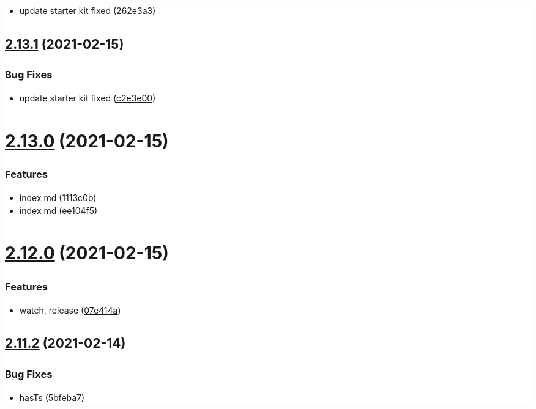 * update starter kit fixed ([262e3a3](https://github.com/lskjs/cli/commit/262e3a37ae7d5a1dac15b1e1edd7780522c2d0f1))





## [2.13.1](https://github.com/lskjs/cli/compare/v2.13.0...v2.13.1) (2021-02-15)


### Bug Fixes

* update starter kit fixed ([c2e3e00](https://github.com/lskjs/cli/commit/c2e3e00e515dda0283bf5821a0959475a7dc874e))





# [2.13.0](https://github.com/lskjs/cli/compare/v2.12.0...v2.13.0) (2021-02-15)


### Features

* index md ([1113c0b](https://github.com/lskjs/cli/commit/1113c0b1ed8d84c611a2ab013dee15464481c6dd))
* index md ([ee104f5](https://github.com/lskjs/cli/commit/ee104f5790acfd876320ae8fe038bef36c63189c))





# [2.12.0](https://github.com/lskjs/cli/compare/v2.11.2...v2.12.0) (2021-02-15)


### Features

* watch, release ([07e414a](https://github.com/lskjs/cli/commit/07e414abd70e384e892362a816d5e1d31269b6a4))





## [2.11.2](https://github.com/lskjs/cli/compare/v2.11.1...v2.11.2) (2021-02-14)


### Bug Fixes

* hasTs ([5bfeba7](https://github.com/lskjs/cli/commit/5bfeba7576f5880ca8cb36d4fa2b43bcab366b3d))




